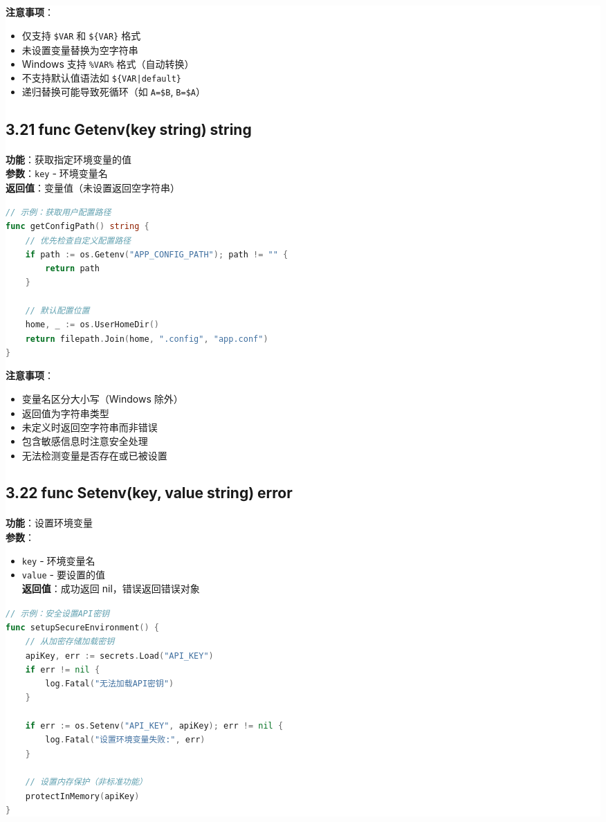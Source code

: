 **注意事项​**​：

- 仅支持 `$VAR` 和 `${VAR}` 格式
- 未设置变量替换为空字符串
- Windows 支持 `%VAR%` 格式（自动转换）
- 不支持默认值语法如 `${VAR|default}`
- 递归替换可能导致死循环（如 `A=$B`, `B=$A`）
## 3.21 func Getenv(key string) string

​**​功能​**​：获取指定环境变量的值  
​**​参数​**​：`key` - 环境变量名  
​**​返回值​**​：变量值（未设置返回空字符串）

```go
// 示例：获取用户配置路径
func getConfigPath() string {
    // 优先检查自定义配置路径
    if path := os.Getenv("APP_CONFIG_PATH"); path != "" {
        return path
    }
    
    // 默认配置位置
    home, _ := os.UserHomeDir()
    return filepath.Join(home, ".config", "app.conf")
}
```

**注意事项​**​：

- 变量名区分大小写（Windows 除外）
- 返回值为字符串类型
- 未定义时返回空字符串而非错误
- 包含敏感信息时注意安全处理
- 无法检测变量是否存在或已被设置
## 3.22 func Setenv(key, value string) error

​**​功能​**​：设置环境变量  
​**​参数​**​：

- `key` - 环境变量名
- `value` - 要设置的值  
    ​**​返回值​**​：成功返回 nil，错误返回错误对象  

```go
// 示例：安全设置API密钥
func setupSecureEnvironment() {
    // 从加密存储加载密钥
    apiKey, err := secrets.Load("API_KEY")
    if err != nil {
        log.Fatal("无法加载API密钥")
    }
    
    if err := os.Setenv("API_KEY", apiKey); err != nil {
        log.Fatal("设置环境变量失败:", err)
    }
    
    // 设置内存保护（非标准功能）
    protectInMemory(apiKey)
}
```
